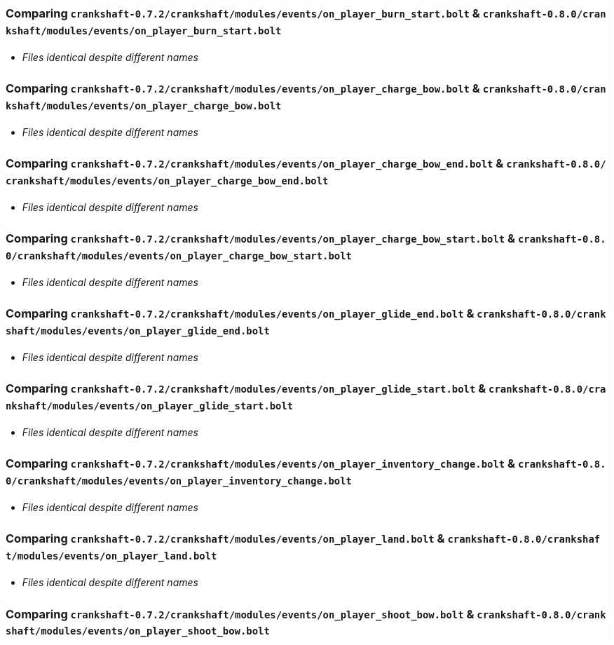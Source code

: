### Comparing `crankshaft-0.7.2/crankshaft/modules/events/on_player_burn_start.bolt` & `crankshaft-0.8.0/crankshaft/modules/events/on_player_burn_start.bolt`

 * *Files identical despite different names*

### Comparing `crankshaft-0.7.2/crankshaft/modules/events/on_player_charge_bow.bolt` & `crankshaft-0.8.0/crankshaft/modules/events/on_player_charge_bow.bolt`

 * *Files identical despite different names*

### Comparing `crankshaft-0.7.2/crankshaft/modules/events/on_player_charge_bow_end.bolt` & `crankshaft-0.8.0/crankshaft/modules/events/on_player_charge_bow_end.bolt`

 * *Files identical despite different names*

### Comparing `crankshaft-0.7.2/crankshaft/modules/events/on_player_charge_bow_start.bolt` & `crankshaft-0.8.0/crankshaft/modules/events/on_player_charge_bow_start.bolt`

 * *Files identical despite different names*

### Comparing `crankshaft-0.7.2/crankshaft/modules/events/on_player_glide_end.bolt` & `crankshaft-0.8.0/crankshaft/modules/events/on_player_glide_end.bolt`

 * *Files identical despite different names*

### Comparing `crankshaft-0.7.2/crankshaft/modules/events/on_player_glide_start.bolt` & `crankshaft-0.8.0/crankshaft/modules/events/on_player_glide_start.bolt`

 * *Files identical despite different names*

### Comparing `crankshaft-0.7.2/crankshaft/modules/events/on_player_inventory_change.bolt` & `crankshaft-0.8.0/crankshaft/modules/events/on_player_inventory_change.bolt`

 * *Files identical despite different names*

### Comparing `crankshaft-0.7.2/crankshaft/modules/events/on_player_land.bolt` & `crankshaft-0.8.0/crankshaft/modules/events/on_player_land.bolt`

 * *Files identical despite different names*

### Comparing `crankshaft-0.7.2/crankshaft/modules/events/on_player_shoot_bow.bolt` & `crankshaft-0.8.0/crankshaft/modules/events/on_player_shoot_bow.bolt`
